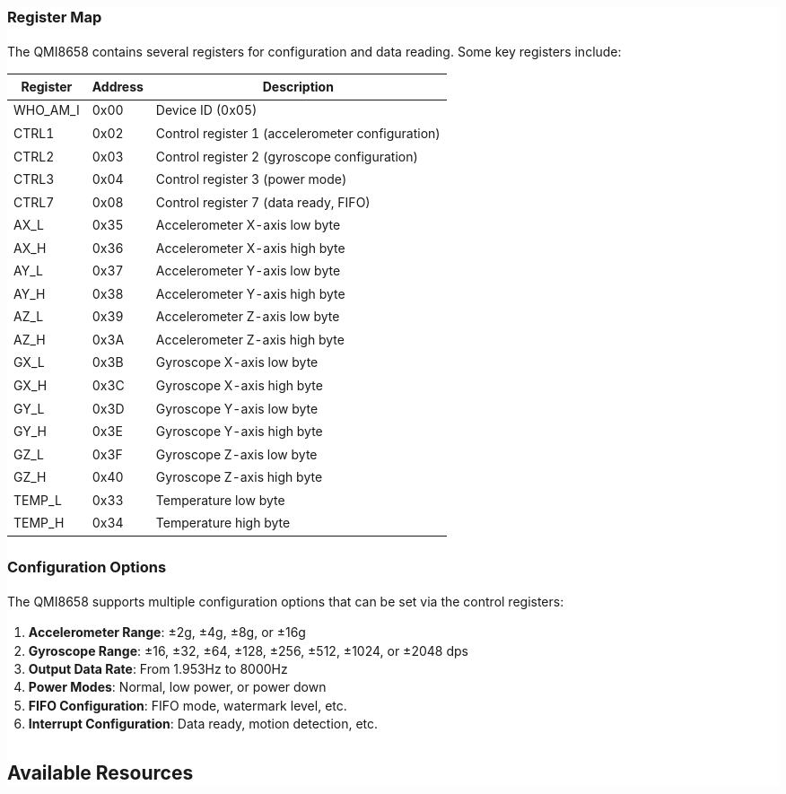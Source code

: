 ### Register Map

The QMI8658 contains several registers for configuration and data reading. Some key registers include:

| Register | Address | Description |
|----------|---------|-------------|
| WHO_AM_I | 0x00    | Device ID (0x05) |
| CTRL1    | 0x02    | Control register 1 (accelerometer configuration) |
| CTRL2    | 0x03    | Control register 2 (gyroscope configuration) |
| CTRL3    | 0x04    | Control register 3 (power mode) |
| CTRL7    | 0x08    | Control register 7 (data ready, FIFO) |
| AX_L     | 0x35    | Accelerometer X-axis low byte |
| AX_H     | 0x36    | Accelerometer X-axis high byte |
| AY_L     | 0x37    | Accelerometer Y-axis low byte |
| AY_H     | 0x38    | Accelerometer Y-axis high byte |
| AZ_L     | 0x39    | Accelerometer Z-axis low byte |
| AZ_H     | 0x3A    | Accelerometer Z-axis high byte |
| GX_L     | 0x3B    | Gyroscope X-axis low byte |
| GX_H     | 0x3C    | Gyroscope X-axis high byte |
| GY_L     | 0x3D    | Gyroscope Y-axis low byte |
| GY_H     | 0x3E    | Gyroscope Y-axis high byte |
| GZ_L     | 0x3F    | Gyroscope Z-axis low byte |
| GZ_H     | 0x40    | Gyroscope Z-axis high byte |
| TEMP_L   | 0x33    | Temperature low byte |
| TEMP_H   | 0x34    | Temperature high byte |

### Configuration Options

The QMI8658 supports multiple configuration options that can be set via the control registers:

1. **Accelerometer Range**: ±2g, ±4g, ±8g, or ±16g
2. **Gyroscope Range**: ±16, ±32, ±64, ±128, ±256, ±512, ±1024, or ±2048 dps
3. **Output Data Rate**: From 1.953Hz to 8000Hz
4. **Power Modes**: Normal, low power, or power down
5. **FIFO Configuration**: FIFO mode, watermark level, etc.
6. **Interrupt Configuration**: Data ready, motion detection, etc.

## Available Resources
